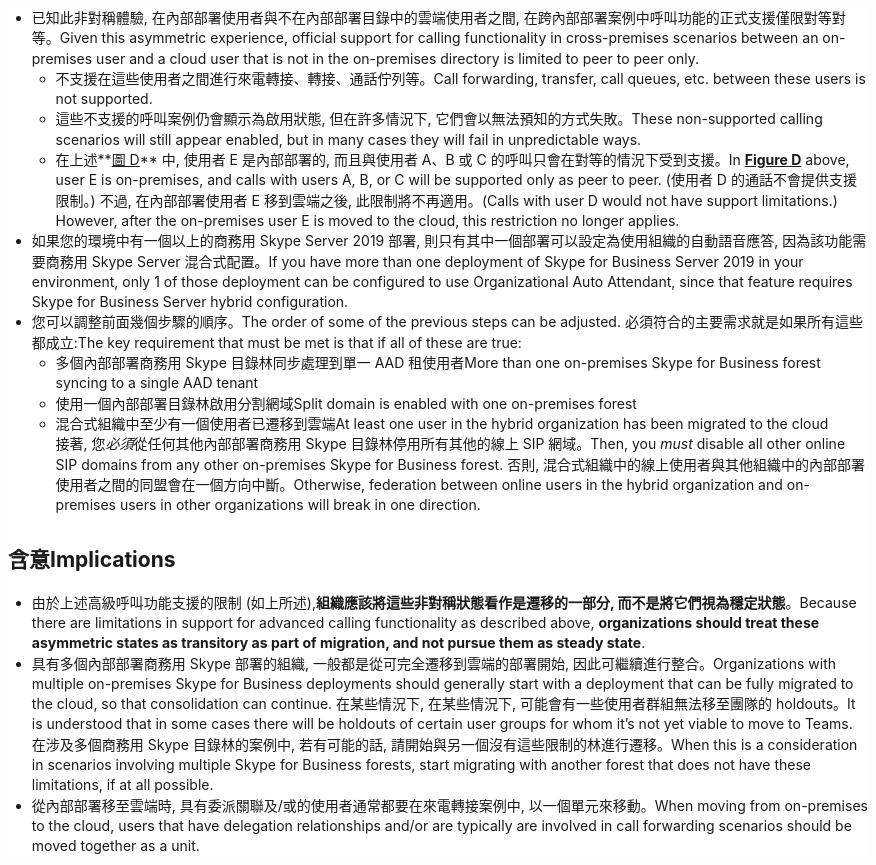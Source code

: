 - <span data-ttu-id="d4f5c-249">已知此非對稱體驗, 在內部部署使用者與不在內部部署目錄中的雲端使用者之間, 在跨內部部署案例中呼叫功能的正式支援僅限對等對等。</span><span class="sxs-lookup"><span data-stu-id="d4f5c-249">Given this asymmetric experience, official support for calling functionality in cross-premises scenarios between an on-premises user and a cloud user that is not in the on-premises directory is limited to peer to peer only.</span></span> 
    - <span data-ttu-id="d4f5c-250">不支援在這些使用者之間進行來電轉接、轉接、通話佇列等。</span><span class="sxs-lookup"><span data-stu-id="d4f5c-250">Call forwarding, transfer, call queues, etc. between these users is not supported.</span></span>
    - <span data-ttu-id="d4f5c-251">這些不支援的呼叫案例仍會顯示為啟用狀態, 但在許多情況下, 它們會以無法預知的方式失敗。</span><span class="sxs-lookup"><span data-stu-id="d4f5c-251">These non-supported calling scenarios will still appear enabled, but in many cases they will fail in unpredictable ways.</span></span> 
    - <span data-ttu-id="d4f5c-252">在上述**[圖 D](#figure-d)** 中, 使用者 E 是內部部署的, 而且與使用者 A、B 或 C 的呼叫只會在對等的情況下受到支援。</span><span class="sxs-lookup"><span data-stu-id="d4f5c-252">In **[Figure D](#figure-d)** above, user E is on-premises, and calls with users A, B, or C will be supported only as peer to peer.</span></span> <span data-ttu-id="d4f5c-253">(使用者 D 的通話不會提供支援限制。) 不過, 在內部部署使用者 E 移到雲端之後, 此限制將不再適用。</span><span class="sxs-lookup"><span data-stu-id="d4f5c-253">(Calls with user D would not have support limitations.)  However, after the on-premises user E is moved to the cloud, this restriction no longer applies.</span></span>
- <span data-ttu-id="d4f5c-254">如果您的環境中有一個以上的商務用 Skype Server 2019 部署, 則只有其中一個部署可以設定為使用組織的自動語音應答, 因為該功能需要商務用 Skype Server 混合式配置。</span><span class="sxs-lookup"><span data-stu-id="d4f5c-254">If you have more than one deployment of Skype for Business Server 2019 in your environment, only 1 of those deployment can be configured to use Organizational Auto Attendant, since that feature requires Skype for Business Server hybrid configuration.</span></span> 
- <span data-ttu-id="d4f5c-255">您可以調整前面幾個步驟的順序。</span><span class="sxs-lookup"><span data-stu-id="d4f5c-255">The order of some of the previous steps can be adjusted.</span></span> <span data-ttu-id="d4f5c-256">必須符合的主要需求就是如果所有這些都成立:</span><span class="sxs-lookup"><span data-stu-id="d4f5c-256">The key requirement that must be met is that if all of these are true:</span></span>
    - <span data-ttu-id="d4f5c-257">多個內部部署商務用 Skype 目錄林同步處理到單一 AAD 租使用者</span><span class="sxs-lookup"><span data-stu-id="d4f5c-257">More than one on-premises Skype for Business forest syncing to a single AAD tenant</span></span>
    - <span data-ttu-id="d4f5c-258">使用一個內部部署目錄林啟用分割網域</span><span class="sxs-lookup"><span data-stu-id="d4f5c-258">Split domain is enabled with one on-premises forest</span></span>
    - <span data-ttu-id="d4f5c-259">混合式組織中至少有一個使用者已遷移到雲端</span><span class="sxs-lookup"><span data-stu-id="d4f5c-259">At least one user in the hybrid organization has been migrated to the cloud</span></span><br>   <span data-ttu-id="d4f5c-260">接著, 您*必須*從任何其他內部部署商務用 Skype 目錄林停用所有其他的線上 SIP 網域。</span><span class="sxs-lookup"><span data-stu-id="d4f5c-260">Then, you *must* disable all other online SIP domains from any other on-premises Skype for Business forest.</span></span> <span data-ttu-id="d4f5c-261">否則, 混合式組織中的線上使用者與其他組織中的內部部署使用者之間的同盟會在一個方向中斷。</span><span class="sxs-lookup"><span data-stu-id="d4f5c-261">Otherwise, federation between online users in the hybrid organization and on-premises users in other organizations will break in one direction.</span></span>

## <a name="implications"></a><span data-ttu-id="d4f5c-262">含意</span><span class="sxs-lookup"><span data-stu-id="d4f5c-262">Implications</span></span>

- <span data-ttu-id="d4f5c-263">由於上述高級呼叫功能支援的限制 (如上所述),**組織應該將這些非對稱狀態看作是遷移的一部分, 而不是將它們視為穩定狀態**。</span><span class="sxs-lookup"><span data-stu-id="d4f5c-263">Because there are limitations in support for advanced calling functionality as described above, **organizations should treat these asymmetric states as transitory as part of migration, and not pursue them as steady state**.</span></span>  
- <span data-ttu-id="d4f5c-264">具有多個內部部署商務用 Skype 部署的組織, 一般都是從可完全遷移到雲端的部署開始, 因此可繼續進行整合。</span><span class="sxs-lookup"><span data-stu-id="d4f5c-264">Organizations with multiple on-premises Skype for Business deployments should generally start with a deployment that can be fully migrated to the cloud, so that consolidation can continue.</span></span> <span data-ttu-id="d4f5c-265">在某些情況下, 在某些情況下, 可能會有一些使用者群組無法移至團隊的 holdouts。</span><span class="sxs-lookup"><span data-stu-id="d4f5c-265">It is understood that in some cases there will be holdouts of certain user groups for whom it’s not yet viable to move to Teams.</span></span> <span data-ttu-id="d4f5c-266">在涉及多個商務用 Skype 目錄林的案例中, 若有可能的話, 請開始與另一個沒有這些限制的林進行遷移。</span><span class="sxs-lookup"><span data-stu-id="d4f5c-266">When this is a consideration in scenarios involving multiple Skype for Business forests, start migrating with another forest that does not have these limitations, if at all possible.</span></span>
- <span data-ttu-id="d4f5c-267">從內部部署移至雲端時, 具有委派關聯及/或的使用者通常都要在來電轉接案例中, 以一個單元來移動。</span><span class="sxs-lookup"><span data-stu-id="d4f5c-267">When moving from on-premises to the cloud, users that have delegation relationships and/or are typically are involved in call forwarding scenarios should be moved together as a unit.</span></span>
